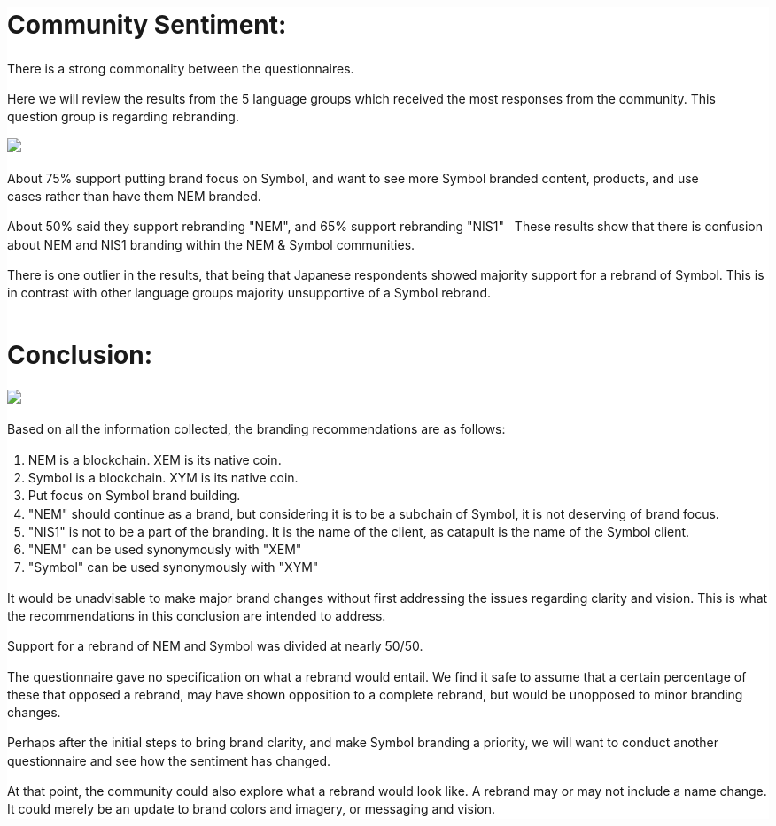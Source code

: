 
# Community Sentiment:

There is a strong commonality between the questionnaires. 

Here we will review the results from the 5 language groups which received the most responses from the community.
This question group is regarding rebranding.

![](https://i.imgur.com/EsXDkCG.png)


About 75% support putting brand focus on Symbol, and want to see more Symbol branded content, products, and use cases rather than have them NEM branded.

About 50% said they support rebranding "NEM", and 65% support rebranding "NIS1"  
These results show that there is confusion about NEM and NIS1 branding within the NEM & Symbol communities.

There is one outlier in the results, that being that Japanese respondents showed majority support for a rebrand of Symbol. This is in contrast with other language groups majority unsupportive of a Symbol rebrand. 


# Conclusion:

![](https://i.imgur.com/RkHKk1o.png)

Based on all the information collected, the branding recommendations are as follows:

1. NEM is a blockchain. XEM is its native coin.  
2. Symbol is a blockchain. XYM is its native coin.  
3. Put focus on Symbol brand building.  
4. "NEM" should continue as a brand, but considering it is to be a subchain of Symbol, it is not deserving of brand focus.  
5. "NIS1" is not to be a part of the branding. It is the name of the client, as catapult is the name of the Symbol client.  
6. "NEM" can be used synonymously with "XEM"  
7. "Symbol" can be used synonymously with "XYM"

It would be unadvisable to make major brand changes without first addressing the issues regarding clarity and vision. This is what the recommendations in this conclusion are intended to address. 

 
Support for a rebrand of NEM and Symbol was divided at nearly 50/50.

The questionnaire gave no specification on what a rebrand would entail. We find it safe to assume that a certain percentage of these that opposed a rebrand, may have shown opposition to a complete rebrand, but would be unopposed to minor branding changes.

Perhaps after the initial steps to bring brand clarity, and make Symbol branding a priority, we will want to conduct another questionnaire and see how the sentiment has changed.  

At that point, the community could also explore what a rebrand would look like. A rebrand may or may not include a name change. It could merely be an update to brand colors and imagery, or messaging and vision.  
